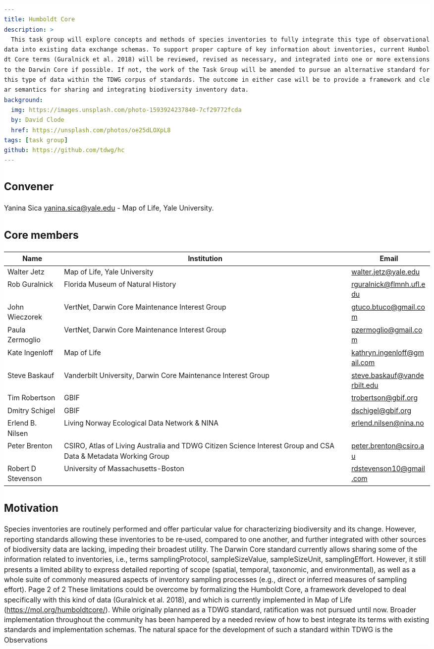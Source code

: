 ```yaml
---
title: Humboldt Core 
description: >
  This task group will explore concepts and methods of species inventories to fully integrate this type of observational data into existing data exchange schemas. To support proper capture of key information about inventories, current Humboldt Core terms (Guralnick et al. 2018) will be reviewed, revised as necessary, and integrated into one or more extensions to the Darwin Core if possible. If not, the work of the Task Group will be amended to pursue an alternative standard for this type of data within the TDWG corpus of standards. The outcome in either case will be to provide a framework and clear semantics for sharing and integrating biodiversity inventory data. 
background:
  img: https://images.unsplash.com/photo-1593924237840-7cf29772fcda
  by: David Clode
  href: https://unsplash.com/photos/oe25dLOXpL8
tags: [task group]
github: https://github.com/tdwg/hc
---
```


## Convener  

Yanina Sica <yanina.sica@yale.edu> - Map of Life, Yale University. 

## Core members  

Name | Institution | Email
--- | --- | ---
Walter Jetz | Map of Life, Yale University | <walter.jetz@yale.edu>
Rob Guralnick | Florida Museum of Natural History | <rguralnick@flmnh.ufl.edu>
John Wieczorek | VertNet, Darwin Core Maintenance Interest Group | <gtuco.btuco@gmail.com>
Paula Zermoglio | VertNet, Darwin Core Maintenance Interest Group | <pzermoglio@gmail.com>
Kate Ingenloff | Map of Life | <kathryn.ingenloff@gmail.com>
Steve Baskauf | Vanderbilt University, Darwin Core Maintenance Interest Group | <steve.baskauf@vanderbilt.edu>
Tim Robertson | GBIF | <trobertson@gbif.org>
Dmitry Schigel | GBIF | <dschigel@gbif.org>
Erlend B. Nilsen | Living Norway Ecological Data Network & NINA | <erlend.nilsen@nina.no>
Peter Brenton | CSIRO, Atlas of Living Australia and TDWG Citizen Science Interest Group and CSA Data & Metadata Working Group | <peter.brenton@csiro.au>
Robert D Stevenson | University of Massachusetts-Boston | <rdstevenson10@gmail.com>


## Motivation

Species inventories are routinely performed and offer particular value for characterizing
biodiversity and its change. However, reporting standards allowing these inventories to be
re‐used, compared to one another, and further integrated with other sources of biodiversity
data are lacking, impeding their broadest utility.
The Darwin Core standard currently allows sharing some of the information related to
inventories, i.e., terms samplingProtocol, sampleSizeValue, sampleSizeUnit, samplingEffort.
However, it still presents a limited ability to express detailed reporting of scope (spatial,
temporal, taxonomic, and environmental), as well as a whole suite of commonly measured
aspects of inventory sampling processes (e.g., direct or inferred measures of sampling
effort). 
Page 2 of 2
These limitations could be overcome by formalizing the Humboldt Core, a framework
developed to deal specifically with this kind of data (Guralnick et al. 2018), and which is
currently implemented in Map of Life (<https://mol.org/humboldtcore/>). While originally
planned as a TDWG standard, ratification was not pursued until now. Broader
implementation throughout the community has been hampered by a needed review of how
to best integrate its terms with existing standards and implementation schemas.
The natural space for the development of such a standard within TDWG is the Observations